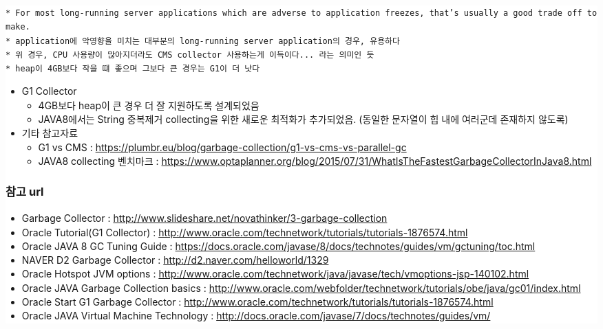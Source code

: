     * For most long-running server applications which are adverse to application freezes, that’s usually a good trade off to make.
    * application에 악영향을 미치는 대부분의 long-running server application의 경우, 유용하다
    * 위 경우, CPU 사용량이 많아지더라도 CMS collector 사용하는게 이득이다... 라는 의미인 듯
    * heap이 4GB보다 작을 떄 좋으며 그보다 큰 경우는 G1이 더 낫다
  * G1 Collector
    * 4GB보다 heap이 큰 경우 더 잘 지원하도록 설계되었음
    * JAVA8에서는 String 중복제거 collecting을 위한 새로운 최적화가 추가되었음. (동일한 문자열이 힙 내에 여러군데 존재하지 않도록)
  * 기타 참고자료
    * G1 vs CMS : https://plumbr.eu/blog/garbage-collection/g1-vs-cms-vs-parallel-gc
    * JAVA8 collecting 벤치마크 : https://www.optaplanner.org/blog/2015/07/31/WhatIsTheFastestGarbageCollectorInJava8.html

### 참고 url
  * Garbage Collector : http://www.slideshare.net/novathinker/3-garbage-collection
  * Oracle Tutorial(G1 Collector) : http://www.oracle.com/technetwork/tutorials/tutorials-1876574.html
  * Oracle JAVA 8 GC Tuning Guide : https://docs.oracle.com/javase/8/docs/technotes/guides/vm/gctuning/toc.html
  * NAVER D2 Garbage Collector : http://d2.naver.com/helloworld/1329
  * Oracle Hotspot JVM options : http://www.oracle.com/technetwork/java/javase/tech/vmoptions-jsp-140102.html
  * Oracle JAVA Garbage Collection basics : http://www.oracle.com/webfolder/technetwork/tutorials/obe/java/gc01/index.html
  * Oracle Start G1 Garbage Collector : http://www.oracle.com/technetwork/tutorials/tutorials-1876574.html
  * Oracle JAVA Virtual Machine Technology : http://docs.oracle.com/javase/7/docs/technotes/guides/vm/

